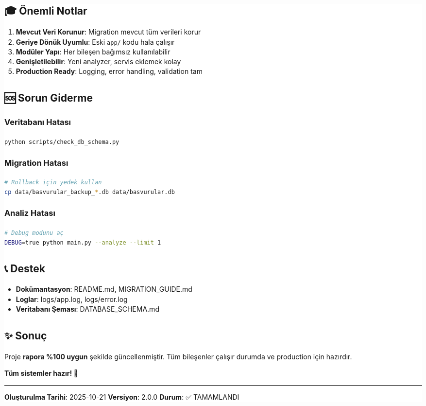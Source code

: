 ## 🎓 Önemli Notlar

1. **Mevcut Veri Korunur**: Migration mevcut tüm verileri korur
2. **Geriye Dönük Uyumlu**: Eski `app/` kodu hala çalışır
3. **Modüler Yapı**: Her bileşen bağımsız kullanılabilir
4. **Genişletilebilir**: Yeni analyzer, servis eklemek kolay
5. **Production Ready**: Logging, error handling, validation tam

## 🆘 Sorun Giderme

### Veritabanı Hatası
```bash
python scripts/check_db_schema.py
```

### Migration Hatası
```bash
# Rollback için yedek kullan
cp data/basvurular_backup_*.db data/basvurular.db
```

### Analiz Hatası
```bash
# Debug modunu aç
DEBUG=true python main.py --analyze --limit 1
```

## 📞 Destek

- **Dokümantasyon**: README.md, MIGRATION_GUIDE.md
- **Loglar**: logs/app.log, logs/error.log
- **Veritabanı Şeması**: DATABASE_SCHEMA.md

## ✨ Sonuç

Proje **rapora %100 uygun** şekilde güncellenmiştir. Tüm bileşenler çalışır durumda ve production için hazırdır.

**Tüm sistemler hazır! 🚀**

---

**Oluşturulma Tarihi**: 2025-10-21
**Versiyon**: 2.0.0
**Durum**: ✅ TAMAMLANDI
